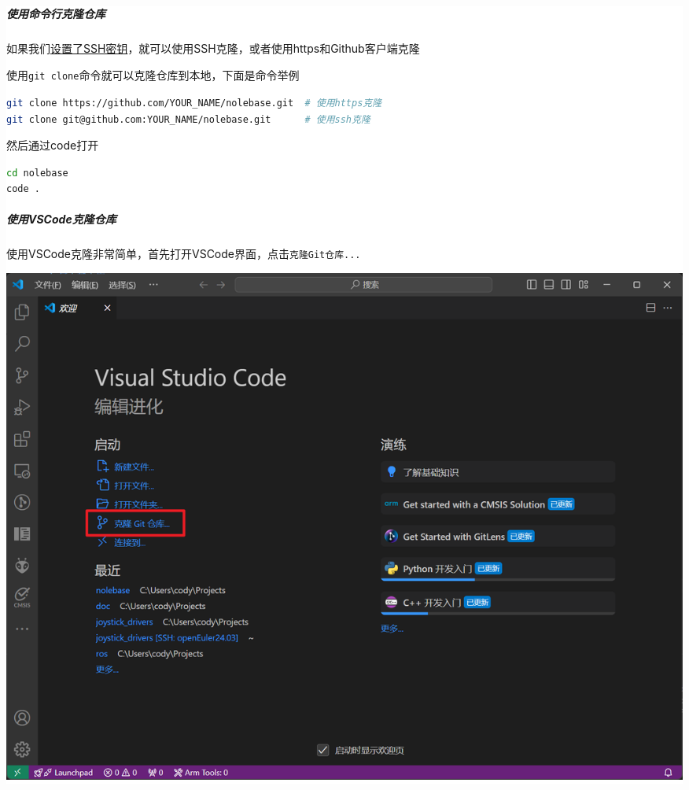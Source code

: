 ##### 使用命令行克隆仓库

如果我们[设置了SSH密钥](/文档/🧑‍🔧一些技巧/SSH%20的一些奇技淫巧.md)，就可以使用SSH克隆，或者使用https和Github客户端克隆

使用`git clone`命令就可以克隆仓库到本地，下面是命令举例

```bash
git clone https://github.com/YOUR_NAME/nolebase.git  # 使用https克隆
git clone git@github.com:YOUR_NAME/nolebase.git      # 使用ssh克隆
```

然后通过code打开

```bash
cd nolebase
code .
```

##### 使用VSCode克隆仓库

使用VSCode克隆非常简单，首先打开VSCode界面，点击`克隆Git仓库...`

![](images/how-to-contribute/clone-with-code-1.png)
